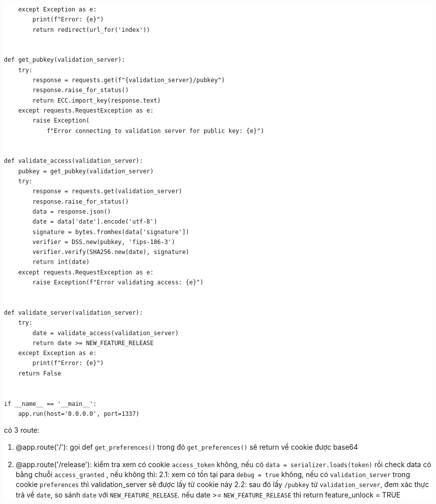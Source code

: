 ```
    except Exception as e:
        print(f"Error: {e}")
        return redirect(url_for('index'))


def get_pubkey(validation_server):
    try:
        response = requests.get(f"{validation_server}/pubkey")
        response.raise_for_status()
        return ECC.import_key(response.text)
    except requests.RequestException as e:
        raise Exception(
            f"Error connecting to validation server for public key: {e}")


def validate_access(validation_server):
    pubkey = get_pubkey(validation_server)
    try:
        response = requests.get(validation_server)
        response.raise_for_status()
        data = response.json()
        date = data['date'].encode('utf-8')
        signature = bytes.fromhex(data['signature'])
        verifier = DSS.new(pubkey, 'fips-186-3')
        verifier.verify(SHA256.new(date), signature)
        return int(date)
    except requests.RequestException as e:
        raise Exception(f"Error validating access: {e}")


def validate_server(validation_server):
    try:
        date = validate_access(validation_server)
        return date >= NEW_FEATURE_RELEASE
    except Exception as e:
        print(f"Error: {e}")
    return False


if __name__ == '__main__':
    app.run(host='0.0.0.0', port=1337)

```

có 3 route:
1. @app.route('/'): gọi def `get_preferences()` trong đó `get_preferences()` sẽ return về cookie được base64

2. @app.route('/release'): kiểm tra xem có cookie `access_token` không, nếu có `data = serializer.loads(token)` rồi check data có bằng chuỗi `access_granted` , nếu không thì:
2.1: xem có tồn tại para `debug = true` không, nếu có `validation_server` trong cookie `preferences` thì validation_server sẽ được lấy từ cookie này
2.2: sau đó lấy `/pubkey` từ `validation_server`, đem xác thực trả về `date`, so sánh `date` với `NEW_FEATURE_RELEASE`. nếu date >= `NEW_FEATURE_RELEASE` thì return feature_unlock = TRUE
